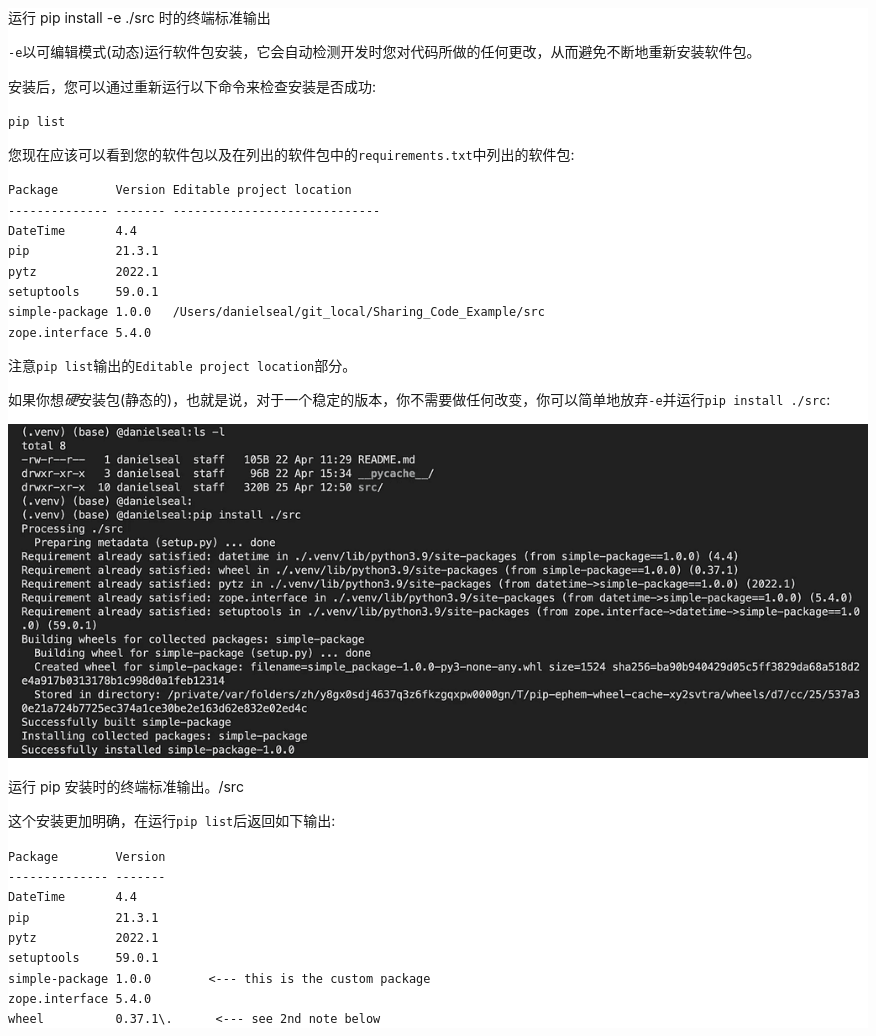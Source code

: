 运行 pip install -e ./src 时的终端标准输出

`-e`以可编辑模式(动态)运行软件包安装，它会自动检测开发时您对代码所做的任何更改，从而避免不断地重新安装软件包。

安装后，您可以通过重新运行以下命令来检查安装是否成功:

```
pip list
```

您现在应该可以看到您的软件包以及在列出的软件包中的`requirements.txt`中列出的软件包:

```
Package        Version Editable project location
-------------- ------- -----------------------------
DateTime       4.4
pip            21.3.1
pytz           2022.1
setuptools     59.0.1
simple-package 1.0.0   /Users/danielseal/git_local/Sharing_Code_Example/src
zope.interface 5.4.0
```

注意`pip list`输出的`Editable project location`部分。

如果你想*硬*安装包(静态的)，也就是说，对于一个稳定的版本，你不需要做任何改变，你可以简单地放弃`-e`并运行`pip install ./src`:

![](img/4803000254b7864e33a75cac2631fef5.png)

运行 pip 安装时的终端标准输出。/src

这个安装更加明确，在运行`pip list`后返回如下输出:

```
Package        Version
-------------- -------
DateTime       4.4
pip            21.3.1
pytz           2022.1
setuptools     59.0.1
simple-package 1.0.0        <--- this is the custom package
zope.interface 5.4.0
wheel          0.37.1\.      <--- see 2nd note below
```
